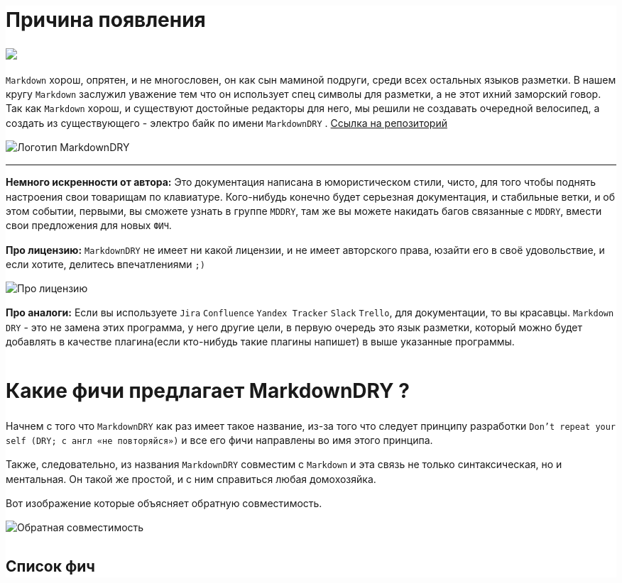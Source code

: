 # Причина появления

![](./doc/Технологии.png)

`Markdown` хорош, опрятен, и не многословен, он как сын маминой подруги, среди
всех остальных языков разметки. В нашем кругу `Markdown` заслужил уважение тем
что он использует спец символы для разметки, а не этот ихний заморский говор.
Так как `Markdown` хорош, и существуют достойные редакторы для него, мы решили
не создавать очередной велосипед, а создать из существующего - электро байк по
имени `MarkdownDRY`
. [Ссылка на репозиторий](https://github.com/denisxab/MarkdownDRY)

![Логотип `MarkdownDRY`](./doc/MarkdownDRY.svg)


---

**Немного искренности от автора:** Это документация написана в юмористическом
стили, чисто, для того чтобы поднять настроения свои товарищам по клавиатуре.
Кого-нибудь конечно будет серьезная документация, и стабильные ветки, и об этом
событии, первыми, вы сможете узнать в группе `MDDRY`, там же вы можете накидать
багов связанные с `MDDRY`, вмести свои предложения для новых `ФИЧ`.

**Про лицензию:** `MarkdownDRY` не имеет ни какой лицензии, и не имеет
авторского права, юзайти его в своё удовольствие, и если хотите, делитесь
впечатлениями `;)`

![Про лицензию](./doc/License.png)

**Про аналоги:** Если вы
используете `Jira` `Confluence` `Yandex Tracker` `Slack` `Trello`, для
документации, то вы красавцы. `MarkdownDRY` - это не замена этих программа, у
него другие цели, в первую очередь это язык разметки, который можно будет
добавлять в качестве плагина(если кто-нибудь такие плагины напишет) в выше
указанные программы.

# Какие фичи предлагает MarkdownDRY ?

Начнем с того что `MarkdownDRY` как раз имеет такое название, из-за того что
следует принципу разработки
`Don’t repeat yourself (DRY; с англ «не повторяйся»)` и все его фичи направлены
во имя этого принципа.

Также, следовательно, из названия `MarkdownDRY` совместим с `Markdown` и эта
связь не только синтаксическая, но и ментальная. Он такой же простой, и с ним
справиться любая домохозяйка.

Вот изображение которые объясняет обратную совместимость.

![Обратная совместимость](./doc/ОбратнаяСовместимость.png)

## Список фич
